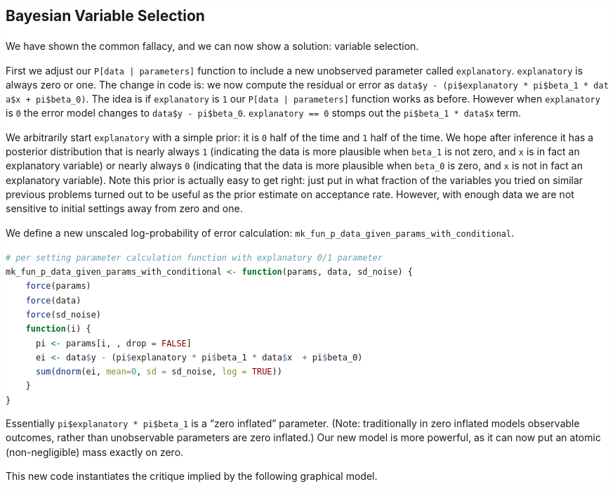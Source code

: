 ## Bayesian Variable Selection

We have shown the common fallacy, and we can now show a solution:
variable selection.

First we adjust our `P[data | parameters]` function to include a new
unobserved parameter called `explanatory`. `explanatory` is always zero
or one. The change in code is: we now compute the residual or error as
`data$y - (pi$explanatory * pi$beta_1 * data$x + pi$beta_0)`. The idea
is if `explanatory` is `1` our `P[data | parameters]` function works as
before. However when `explanatory` is `0` the error model changes to
`data$y - pi$beta_0`. `explanatory == 0` stomps out the `pi$beta_1 *
data$x` term.

We arbitrarily start `explanatory` with a simple prior: it is `0` half
of the time and `1` half of the time. We hope after inference it has a
posterior distribution that is nearly always `1` (indicating the data is
more plausible when `beta_1` is not zero, and `x` is in fact an
explanatory variable) or nearly always `0` (indicating that the data is
more plausible when `beta_0` is zero, and `x` is not in fact an
explanatory variable). Note this prior is actually easy to get right:
just put in what fraction of the variables you tried on similar previous
problems turned out to be useful as the prior estimate on acceptance
rate. However, with enough data we are not sensitive to initial settings
away from zero and one.

We define a new unscaled log-probability of error calculation:
`mk_fun_p_data_given_params_with_conditional`.

``` r
# per setting parameter calculation function with explanatory 0/1 parameter
mk_fun_p_data_given_params_with_conditional <- function(params, data, sd_noise) {
    force(params)
    force(data)
    force(sd_noise)
    function(i) {
      pi <- params[i, , drop = FALSE]
      ei <- data$y - (pi$explanatory * pi$beta_1 * data$x  + pi$beta_0)
      sum(dnorm(ei, mean=0, sd = sd_noise, log = TRUE))
    }
}
```

Essentially `pi$explanatory * pi$beta_1` is a “zero inflated” parameter.
(Note: traditionally in zero inflated models observable outcomes, rather
than unobservable parameters are zero inflated.) Our new model is more
powerful, as it can now put an atomic (non-negligible) mass exactly on
zero.

This new code instantiates the critique implied by the following
graphical model.

<p/>
